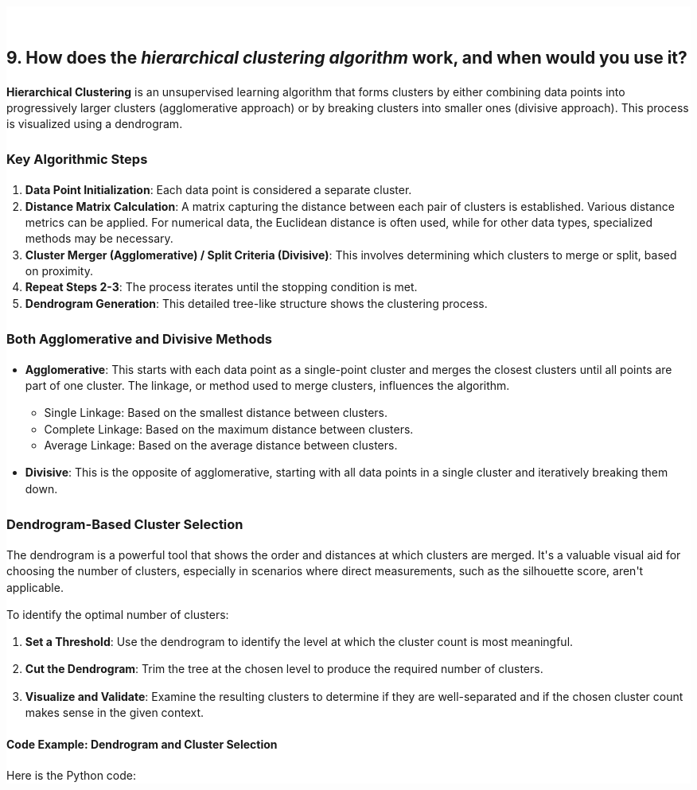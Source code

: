 ```python
```
<br>

## 9. How does the _hierarchical clustering algorithm_ work, and when would you use it?

**Hierarchical Clustering** is an unsupervised learning algorithm that forms clusters by either combining data points into progressively larger clusters (agglomerative approach) or by breaking clusters into smaller ones (divisive approach). This process is visualized using a dendrogram.

### Key Algorithmic Steps

1. **Data Point Initialization**: Each data point is considered a separate cluster.
2. **Distance Matrix Calculation**: A matrix capturing the distance between each pair of clusters is established. Various distance metrics can be applied. For numerical data, the Euclidean distance is often used, while for other data types, specialized methods may be necessary.
3. **Cluster Merger (Agglomerative) / Split Criteria (Divisive)**: This involves determining which clusters to merge or split, based on proximity.
4. **Repeat Steps 2-3**: The process iterates until the stopping condition is met.
5. **Dendrogram Generation**: This detailed tree-like structure shows the clustering process.

### Both Agglomerative and Divisive Methods

- **Agglomerative**: This starts with each data point as a single-point cluster and merges the closest clusters until all points are part of one cluster. The linkage, or method used to merge clusters, influences the algorithm.
  - Single Linkage: Based on the smallest distance between clusters.
  - Complete Linkage: Based on the maximum distance between clusters.
  - Average Linkage: Based on the average distance between clusters.

- **Divisive**: This is the opposite of agglomerative, starting with all data points in a single cluster and iteratively breaking them down.

### Dendrogram-Based Cluster Selection

The dendrogram is a powerful tool that shows the order and distances at which clusters are merged. It's a valuable visual aid for choosing the number of clusters, especially in scenarios where direct measurements, such as the silhouette score, aren't applicable.

To identify the optimal number of clusters:

1. **Set a Threshold**: Use the dendrogram to identify the level at which the cluster count is most meaningful.

2. **Cut the Dendrogram**: Trim the tree at the chosen level to produce the required number of clusters.

3. **Visualize and Validate**: Examine the resulting clusters to determine if they are well-separated and if the chosen cluster count makes sense in the given context.

#### Code Example: Dendrogram and Cluster Selection

Here is the Python code:

